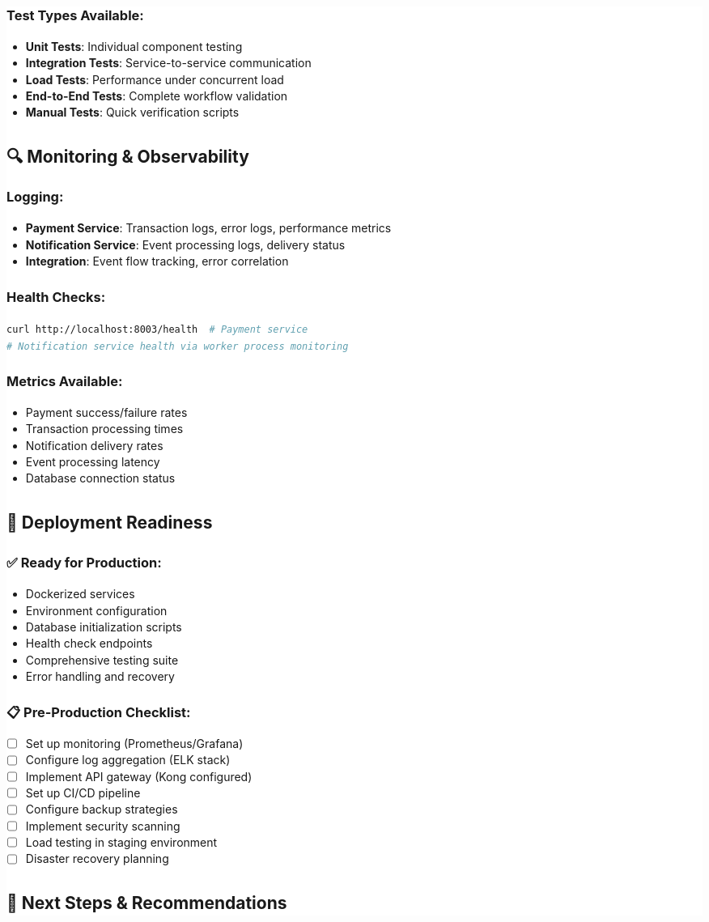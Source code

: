 ### Test Types Available:
- **Unit Tests**: Individual component testing
- **Integration Tests**: Service-to-service communication
- **Load Tests**: Performance under concurrent load
- **End-to-End Tests**: Complete workflow validation
- **Manual Tests**: Quick verification scripts

## 🔍 Monitoring & Observability

### Logging:
- **Payment Service**: Transaction logs, error logs, performance metrics
- **Notification Service**: Event processing logs, delivery status
- **Integration**: Event flow tracking, error correlation

### Health Checks:
```bash
curl http://localhost:8003/health  # Payment service
# Notification service health via worker process monitoring
```

### Metrics Available:
- Payment success/failure rates
- Transaction processing times
- Notification delivery rates
- Event processing latency
- Database connection status

## 🚀 Deployment Readiness

### ✅ Ready for Production:
- Dockerized services
- Environment configuration
- Database initialization scripts
- Health check endpoints
- Comprehensive testing suite
- Error handling and recovery

### 📋 Pre-Production Checklist:
- [ ] Set up monitoring (Prometheus/Grafana)
- [ ] Configure log aggregation (ELK stack)
- [ ] Implement API gateway (Kong configured)
- [ ] Set up CI/CD pipeline
- [ ] Configure backup strategies
- [ ] Implement security scanning
- [ ] Load testing in staging environment
- [ ] Disaster recovery planning

## 🎯 Next Steps & Recommendations
